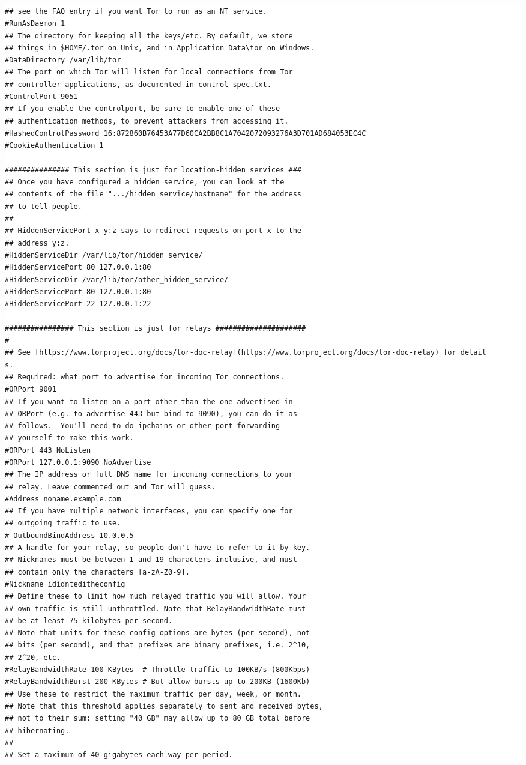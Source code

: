 ```
## see the FAQ entry if you want Tor to run as an NT service.                   
#RunAsDaemon 1                                                                   
## The directory for keeping all the keys/etc. By default, we store             
## things in $HOME/.tor on Unix, and in Application Data\tor on Windows.         
#DataDirectory /var/lib/tor                                                     
## The port on which Tor will listen for local connections from Tor             
## controller applications, as documented in control-spec.txt.                   
#ControlPort 9051                                                               
## If you enable the controlport, be sure to enable one of these                 
## authentication methods, to prevent attackers from accessing it.               
#HashedControlPassword 16:872860B76453A77D60CA2BB8C1A7042072093276A3D701AD684053EC4C                    
#CookieAuthentication 1  

############### This section is just for location-hidden services ###
## Once you have configured a hidden service, you can look at the               
## contents of the file ".../hidden_service/hostname" for the address           
## to tell people.                                                               
##                                                                               
## HiddenServicePort x y:z says to redirect requests on port x to the           
## address y:z.                                                                 
#HiddenServiceDir /var/lib/tor/hidden_service/                                   
#HiddenServicePort 80 127.0.0.1:80                                               
#HiddenServiceDir /var/lib/tor/other_hidden_service/                             
#HiddenServicePort 80 127.0.0.1:80                                               
#HiddenServicePort 22 127.0.0.1:22

################ This section is just for relays #####################
#                                                                               
## See [https://www.torproject.org/docs/tor-doc-relay](https://www.torproject.org/docs/tor-doc-relay) for details.                                                             
## Required: what port to advertise for incoming Tor connections.               
#ORPort 9001                                                                     
## If you want to listen on a port other than the one advertised in             
## ORPort (e.g. to advertise 443 but bind to 9090), you can do it as             
## follows.  You'll need to do ipchains or other port forwarding                 
## yourself to make this work.                                                   
#ORPort 443 NoListen                                                             
#ORPort 127.0.0.1:9090 NoAdvertise                                               
## The IP address or full DNS name for incoming connections to your             
## relay. Leave commented out and Tor will guess.                               
#Address noname.example.com
## If you have multiple network interfaces, you can specify one for
## outgoing traffic to use.                                                     
# OutboundBindAddress 10.0.0.5
## A handle for your relay, so people don't have to refer to it by key.         
## Nicknames must be between 1 and 19 characters inclusive, and must             
## contain only the characters [a-zA-Z0-9].                                     
#Nickname ididnteditheconfig                                                     
## Define these to limit how much relayed traffic you will allow. Your           
## own traffic is still unthrottled. Note that RelayBandwidthRate must           
## be at least 75 kilobytes per second.                                         
## Note that units for these config options are bytes (per second), not         
## bits (per second), and that prefixes are binary prefixes, i.e. 2^10,         
## 2^20, etc.                                                                   
#RelayBandwidthRate 100 KBytes  # Throttle traffic to 100KB/s (800Kbps)         
#RelayBandwidthBurst 200 KBytes # But allow bursts up to 200KB (1600Kb)         
## Use these to restrict the maximum traffic per day, week, or month.           
## Note that this threshold applies separately to sent and received bytes,       
## not to their sum: setting "40 GB" may allow up to 80 GB total before         
## hibernating.                                                                 
##                                                                               
## Set a maximum of 40 gigabytes each way per period.
```